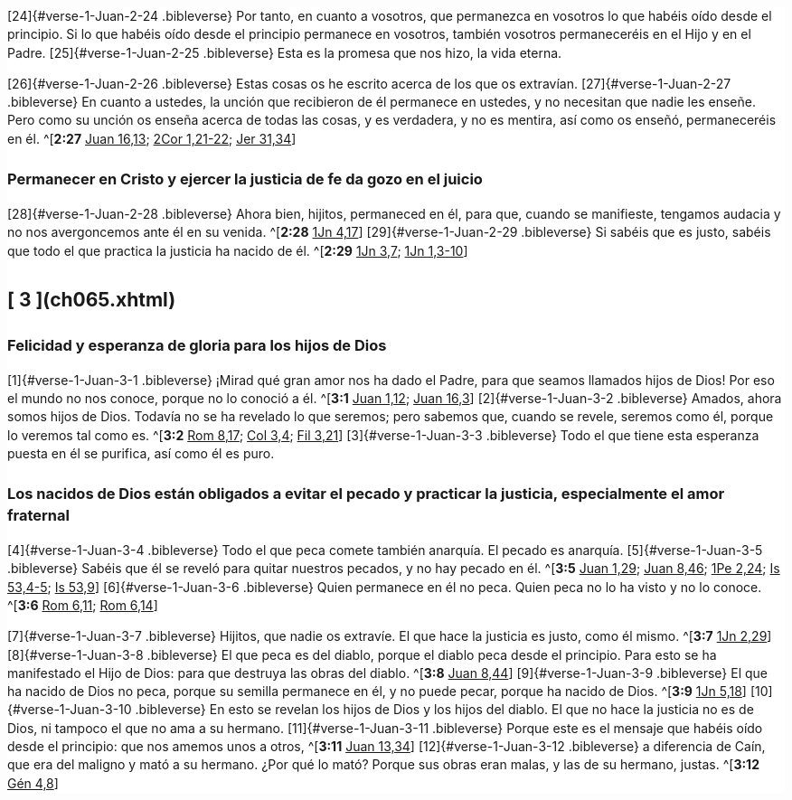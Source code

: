 [24]{#verse-1-Juan-2-24 .bibleverse} Por tanto, en cuanto a vosotros, que permanezca en vosotros lo que habéis oído desde el principio. Si lo que habéis oído desde el principio permanece en vosotros, también vosotros permaneceréis en el Hijo y en el Padre. [25]{#verse-1-Juan-2-25 .bibleverse} Esta es la promesa que nos hizo, la vida eterna.

[26]{#verse-1-Juan-2-26 .bibleverse} Estas cosas os he escrito acerca de los que os extravían. [27]{#verse-1-Juan-2-27 .bibleverse} En cuanto a ustedes, la unción que recibieron de él permanece en ustedes, y no necesitan que nadie les enseñe. Pero como su unción os enseña acerca de todas las cosas, y es verdadera, y no es mentira, así como os enseñó, permaneceréis en él. ^[**2:27** [Juan 16,13](ch046.xhtml#verse-Juan-16-13); [2Cor 1,21-22](ch050.xhtml#verse-2-Corintios-1-21); [Jer 31,34](ch027.xhtml#verse-Jeremías-31-34)]

### Permanecer en Cristo y ejercer la justicia de fe da gozo en el juicio
[28]{#verse-1-Juan-2-28 .bibleverse} Ahora bien, hijitos, permaneced en él, para que, cuando se manifieste, tengamos audacia y no nos avergoncemos ante él en su venida. ^[**2:28** [1Jn 4,17](ch065.xhtml#verse-1-Juan-4-17)] [29]{#verse-1-Juan-2-29 .bibleverse} Si sabéis que es justo, sabéis que todo el que practica la justicia ha nacido de él. ^[**2:29** [1Jn 3,7](ch065.xhtml#verse-1-Juan-3-7); [1Jn 1,3-10](ch065.xhtml#verse-1-Juan-1-3)]

<h2 class="chaptertitle">[&nbsp;3&nbsp;](ch065.xhtml)<span><span id="chapter-1-Juan-3"></span></span></h2>

### Felicidad y esperanza de gloria para los hijos de Dios
[1]{#verse-1-Juan-3-1 .bibleverse} ¡Mirad qué gran amor nos ha dado el Padre, para que seamos llamados hijos de Dios! Por eso el mundo no nos conoce, porque no lo conoció a él. ^[**3:1** [Juan 1,12](ch046.xhtml#verse-Juan-1-12); [Juan 16,3](ch046.xhtml#verse-Juan-16-3)] [2]{#verse-1-Juan-3-2 .bibleverse} Amados, ahora somos hijos de Dios. Todavía no se ha revelado lo que seremos; pero sabemos que, cuando se revele, seremos como él, porque lo veremos tal como es. ^[**3:2** [Rom 8,17](ch048.xhtml#verse-Romanos-8-17); [Col 3,4](ch054.xhtml#verse-Colosenses-3-4); [Fil 3,21](ch053.xhtml#verse-Filipenses-3-21)] [3]{#verse-1-Juan-3-3 .bibleverse} Todo el que tiene esta esperanza puesta en él se purifica, así como él es puro.

### Los nacidos de Dios están obligados a evitar el pecado y practicar la justicia, especialmente el amor fraternal
[4]{#verse-1-Juan-3-4 .bibleverse} Todo el que peca comete también anarquía. El pecado es anarquía. [5]{#verse-1-Juan-3-5 .bibleverse} Sabéis que él se reveló para quitar nuestros pecados, y no hay pecado en él. ^[**3:5** [Juan 1,29](ch046.xhtml#verse-Juan-1-29); [Juan 8,46](ch046.xhtml#verse-Juan-8-46); [1Pe 2,24](ch063.xhtml#verse-1-Pedro-2-24); [Is 53,4-5](ch026.xhtml#verse-Isaías-53-4); [Is 53,9](ch026.xhtml#verse-Isaías-53-9)] [6]{#verse-1-Juan-3-6 .bibleverse} Quien permanece en él no peca. Quien peca no lo ha visto y no lo conoce. ^[**3:6** [Rom 6,11](ch048.xhtml#verse-Romanos-6-11); [Rom 6,14](ch048.xhtml#verse-Romanos-6-14)]

[7]{#verse-1-Juan-3-7 .bibleverse} Hijitos, que nadie os extravíe. El que hace la justicia es justo, como él mismo. ^[**3:7** [1Jn 2,29](ch065.xhtml#verse-1-Juan-2-29)] [8]{#verse-1-Juan-3-8 .bibleverse} El que peca es del diablo, porque el diablo peca desde el principio. Para esto se ha manifestado el Hijo de Dios: para que destruya las obras del diablo. ^[**3:8** [Juan 8,44](ch046.xhtml#verse-Juan-8-44)] [9]{#verse-1-Juan-3-9 .bibleverse} El que ha nacido de Dios no peca, porque su semilla permanece en él, y no puede pecar, porque ha nacido de Dios. ^[**3:9** [1Jn 5,18](ch065.xhtml#verse-1-Juan-5-18)] [10]{#verse-1-Juan-3-10 .bibleverse} En esto se revelan los hijos de Dios y los hijos del diablo. El que no hace la justicia no es de Dios, ni tampoco el que no ama a su hermano. [11]{#verse-1-Juan-3-11 .bibleverse} Porque este es el mensaje que habéis oído desde el principio: que nos amemos unos a otros, ^[**3:11** [Juan 13,34](ch046.xhtml#verse-Juan-13-34)] [12]{#verse-1-Juan-3-12 .bibleverse} a diferencia de Caín, que era del maligno y mató a su hermano. ¿Por qué lo mató? Porque sus obras eran malas, y las de su hermano, justas. ^[**3:12** [Gén 4,8](ch004.xhtml#verse-Génesis-4-8)]
